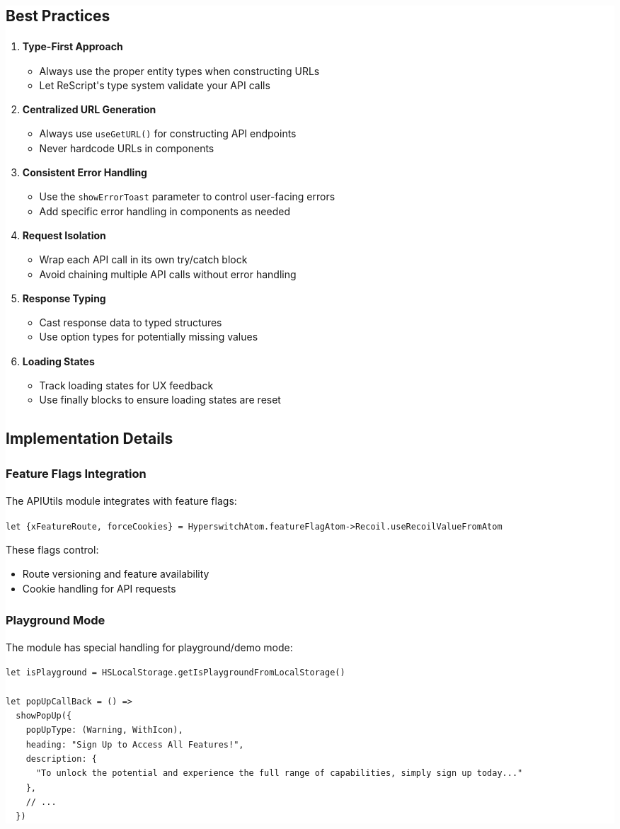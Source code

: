 ## Best Practices

1. **Type-First Approach**
   - Always use the proper entity types when constructing URLs
   - Let ReScript's type system validate your API calls

2. **Centralized URL Generation**
   - Always use `useGetURL()` for constructing API endpoints
   - Never hardcode URLs in components

3. **Consistent Error Handling**
   - Use the `showErrorToast` parameter to control user-facing errors
   - Add specific error handling in components as needed

4. **Request Isolation**
   - Wrap each API call in its own try/catch block
   - Avoid chaining multiple API calls without error handling

5. **Response Typing**
   - Cast response data to typed structures
   - Use option types for potentially missing values

6. **Loading States**
   - Track loading states for UX feedback
   - Use finally blocks to ensure loading states are reset

## Implementation Details

### Feature Flags Integration

The APIUtils module integrates with feature flags:

```rescript
let {xFeatureRoute, forceCookies} = HyperswitchAtom.featureFlagAtom->Recoil.useRecoilValueFromAtom
```

These flags control:

- Route versioning and feature availability
- Cookie handling for API requests

### Playground Mode

The module has special handling for playground/demo mode:

```rescript
let isPlayground = HSLocalStorage.getIsPlaygroundFromLocalStorage()

let popUpCallBack = () =>
  showPopUp({
    popUpType: (Warning, WithIcon),
    heading: "Sign Up to Access All Features!",
    description: {
      "To unlock the potential and experience the full range of capabilities, simply sign up today..."
    },
    // ...
  })
```
